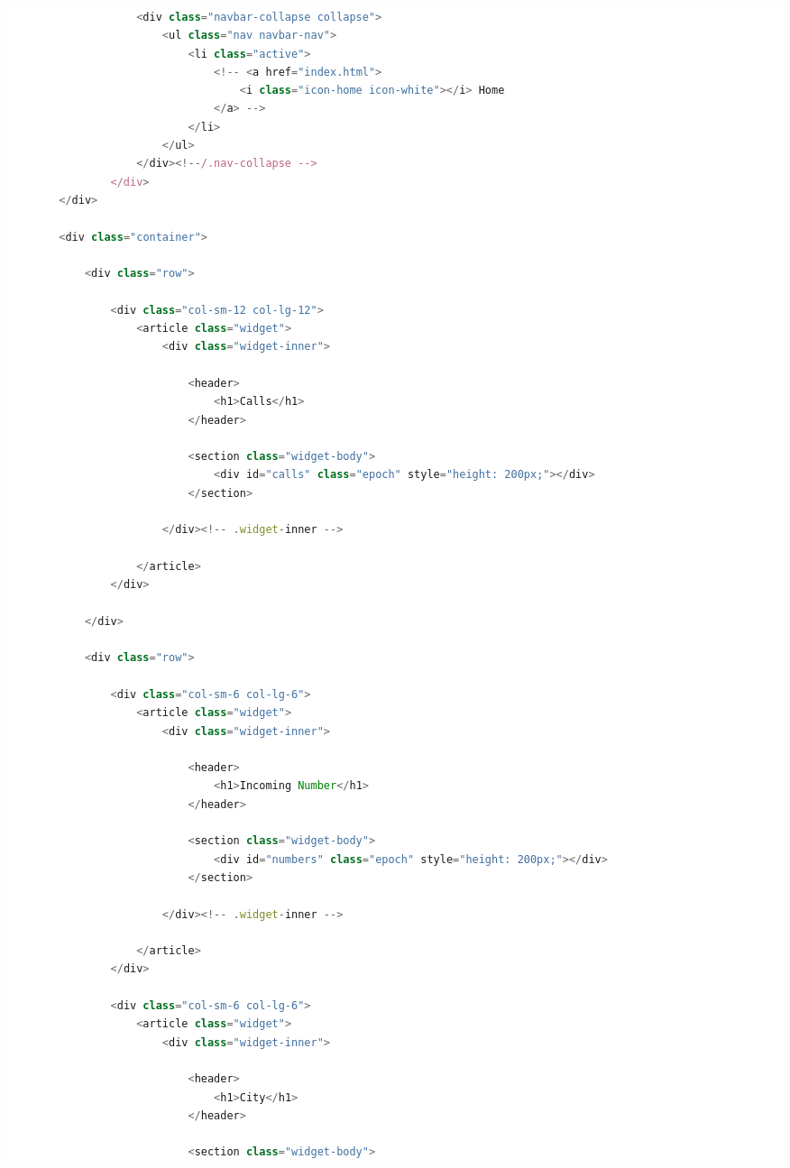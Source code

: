 ```javascript
					<div class="navbar-collapse collapse">
						<ul class="nav navbar-nav">
							<li class="active">
								<!-- <a href="index.html">
									<i class="icon-home icon-white"></i> Home
								</a> -->
							</li>
						</ul>
					</div><!--/.nav-collapse -->
				</div>
		</div>

		<div class="container">

			<div class="row">

				<div class="col-sm-12 col-lg-12">
					<article class="widget">
						<div class="widget-inner">

							<header>
								<h1>Calls</h1>
							</header>

							<section class="widget-body">
								<div id="calls" class="epoch" style="height: 200px;"></div>
							</section>

						</div><!-- .widget-inner -->

					</article>
				</div>

			</div>

			<div class="row">

				<div class="col-sm-6 col-lg-6">
					<article class="widget">
						<div class="widget-inner">

							<header>
								<h1>Incoming Number</h1>
							</header>

							<section class="widget-body">
								<div id="numbers" class="epoch" style="height: 200px;"></div>
							</section>

						</div><!-- .widget-inner -->

					</article>
				</div>

				<div class="col-sm-6 col-lg-6">
					<article class="widget">
						<div class="widget-inner">

							<header>
								<h1>City</h1>
							</header>

							<section class="widget-body">
```